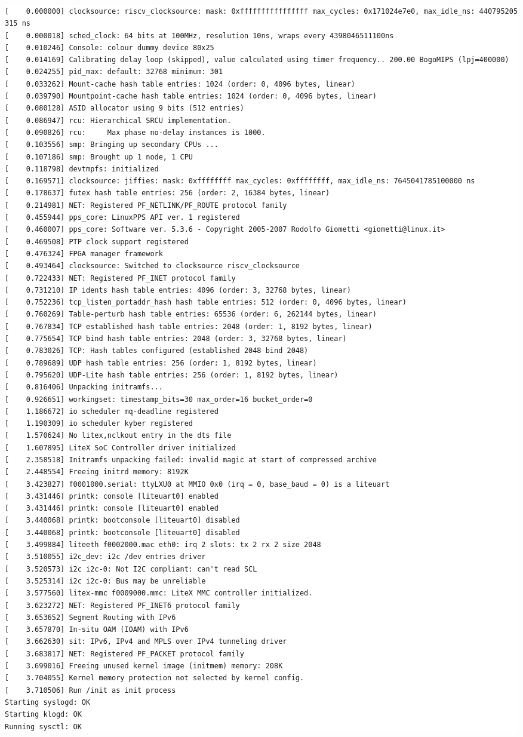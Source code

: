 ```
[    0.000000] clocksource: riscv_clocksource: mask: 0xffffffffffffffff max_cycles: 0x171024e7e0, max_idle_ns: 440795205315 ns
[    0.000018] sched_clock: 64 bits at 100MHz, resolution 10ns, wraps every 4398046511100ns
[    0.010246] Console: colour dummy device 80x25
[    0.014169] Calibrating delay loop (skipped), value calculated using timer frequency.. 200.00 BogoMIPS (lpj=400000)
[    0.024255] pid_max: default: 32768 minimum: 301
[    0.033262] Mount-cache hash table entries: 1024 (order: 0, 4096 bytes, linear)
[    0.039790] Mountpoint-cache hash table entries: 1024 (order: 0, 4096 bytes, linear)
[    0.080128] ASID allocator using 9 bits (512 entries)
[    0.086947] rcu: Hierarchical SRCU implementation.
[    0.090826] rcu:     Max phase no-delay instances is 1000.
[    0.103556] smp: Bringing up secondary CPUs ...
[    0.107186] smp: Brought up 1 node, 1 CPU
[    0.118798] devtmpfs: initialized
[    0.169571] clocksource: jiffies: mask: 0xffffffff max_cycles: 0xffffffff, max_idle_ns: 7645041785100000 ns
[    0.178637] futex hash table entries: 256 (order: 2, 16384 bytes, linear)
[    0.214981] NET: Registered PF_NETLINK/PF_ROUTE protocol family
[    0.455944] pps_core: LinuxPPS API ver. 1 registered
[    0.460007] pps_core: Software ver. 5.3.6 - Copyright 2005-2007 Rodolfo Giometti <giometti@linux.it>
[    0.469508] PTP clock support registered
[    0.476324] FPGA manager framework
[    0.493464] clocksource: Switched to clocksource riscv_clocksource
[    0.722433] NET: Registered PF_INET protocol family
[    0.731210] IP idents hash table entries: 4096 (order: 3, 32768 bytes, linear)
[    0.752236] tcp_listen_portaddr_hash hash table entries: 512 (order: 0, 4096 bytes, linear)
[    0.760269] Table-perturb hash table entries: 65536 (order: 6, 262144 bytes, linear)
[    0.767834] TCP established hash table entries: 2048 (order: 1, 8192 bytes, linear)
[    0.775654] TCP bind hash table entries: 2048 (order: 3, 32768 bytes, linear)
[    0.783026] TCP: Hash tables configured (established 2048 bind 2048)
[    0.789689] UDP hash table entries: 256 (order: 1, 8192 bytes, linear)
[    0.795620] UDP-Lite hash table entries: 256 (order: 1, 8192 bytes, linear)
[    0.816406] Unpacking initramfs...
[    0.926651] workingset: timestamp_bits=30 max_order=16 bucket_order=0
[    1.186672] io scheduler mq-deadline registered
[    1.190309] io scheduler kyber registered
[    1.570624] No litex,nclkout entry in the dts file
[    1.607895] LiteX SoC Controller driver initialized
[    2.358518] Initramfs unpacking failed: invalid magic at start of compressed archive
[    2.448554] Freeing initrd memory: 8192K
[    3.423827] f0001000.serial: ttyLXU0 at MMIO 0x0 (irq = 0, base_baud = 0) is a liteuart
[    3.431446] printk: console [liteuart0] enabled
[    3.431446] printk: console [liteuart0] enabled
[    3.440068] printk: bootconsole [liteuart0] disabled
[    3.440068] printk: bootconsole [liteuart0] disabled
[    3.499884] liteeth f0002000.mac eth0: irq 2 slots: tx 2 rx 2 size 2048
[    3.510055] i2c_dev: i2c /dev entries driver
[    3.520573] i2c i2c-0: Not I2C compliant: can't read SCL
[    3.525314] i2c i2c-0: Bus may be unreliable
[    3.577560] litex-mmc f0009000.mmc: LiteX MMC controller initialized.
[    3.623272] NET: Registered PF_INET6 protocol family
[    3.653652] Segment Routing with IPv6
[    3.657870] In-situ OAM (IOAM) with IPv6
[    3.662630] sit: IPv6, IPv4 and MPLS over IPv4 tunneling driver
[    3.683817] NET: Registered PF_PACKET protocol family
[    3.699016] Freeing unused kernel image (initmem) memory: 208K
[    3.704055] Kernel memory protection not selected by kernel config.
[    3.710506] Run /init as init process
Starting syslogd: OK
Starting klogd: OK
Running sysctl: OK
```